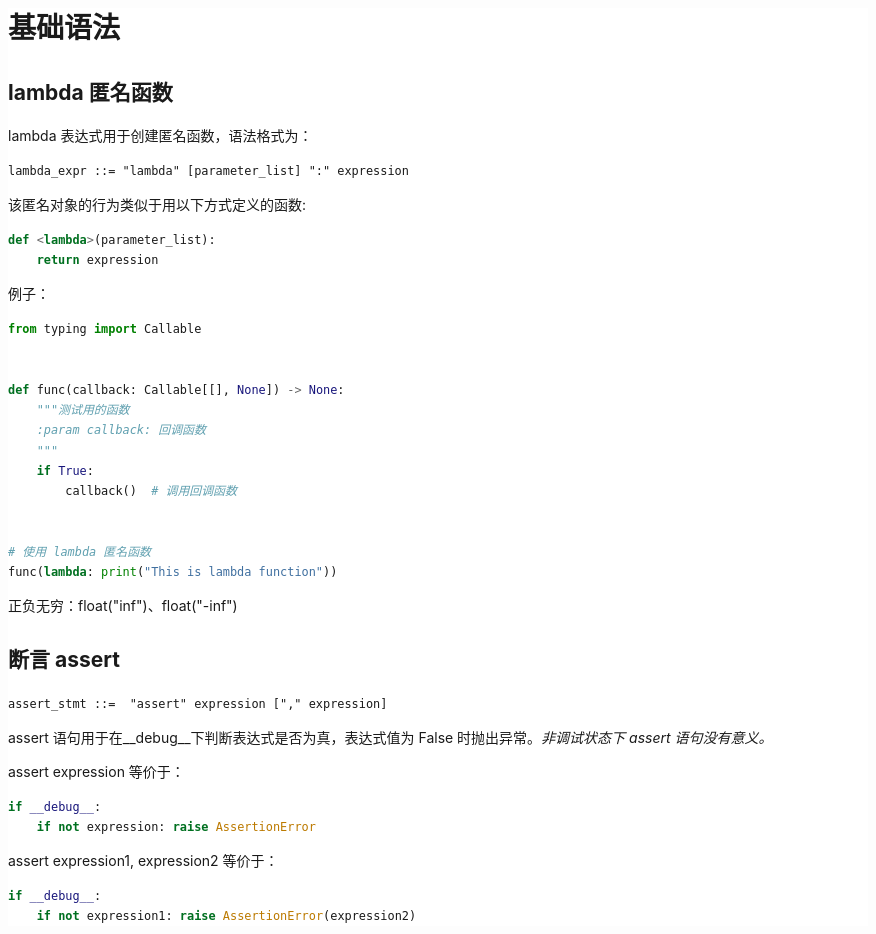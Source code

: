 # 基础语法

## lambda 匿名函数

lambda 表达式用于创建匿名函数，语法格式为：

```ebnf
lambda_expr ::= "lambda" [parameter_list] ":" expression
```

该匿名对象的行为类似于用以下方式定义的函数:

```python
def <lambda>(parameter_list):
    return expression
```

例子：

```python
from typing import Callable


def func(callback: Callable[[], None]) -> None:
    """测试用的函数
    :param callback: 回调函数
    """
    if True:
        callback()  # 调用回调函数


# 使用 lambda 匿名函数
func(lambda: print("This is lambda function"))
```

正负无穷：float("inf")、float("-inf")

## 断言 assert

```ebnf
assert_stmt ::=  "assert" expression ["," expression]
```

assert 语句用于在__debug__下判断表达式是否为真，表达式值为 False 时抛出异常。*非调试状态下 assert 语句没有意义。*

assert expression 等价于：

```python
if __debug__:
    if not expression: raise AssertionError
```

assert expression1, expression2 等价于：

```python
if __debug__:
    if not expression1: raise AssertionError(expression2)
```
